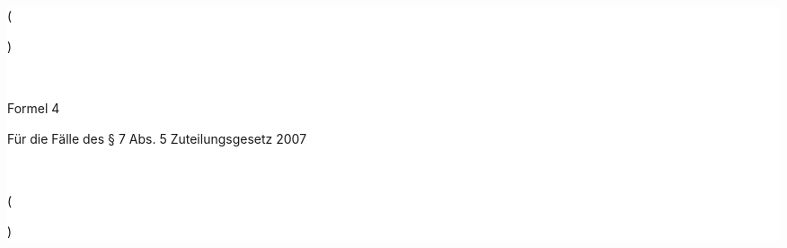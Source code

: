 (

</td>

<td style>

)

</td>

</tr>

<tr>

<td style colspan="5">

 

</td>

</tr>

<tr>

<td style colspan="5">

Formel 4

</td>

</tr>

<tr>

<td style colspan="5">

Für die Fälle des § 7 Abs. 5 Zuteilungsgesetz 2007

</td>

</tr>

<tr>

<td style>

 

</td>

<td style>

(

</td>

<td style colspan="3">

)

</td>

</tr>

<tr>

<td style>
